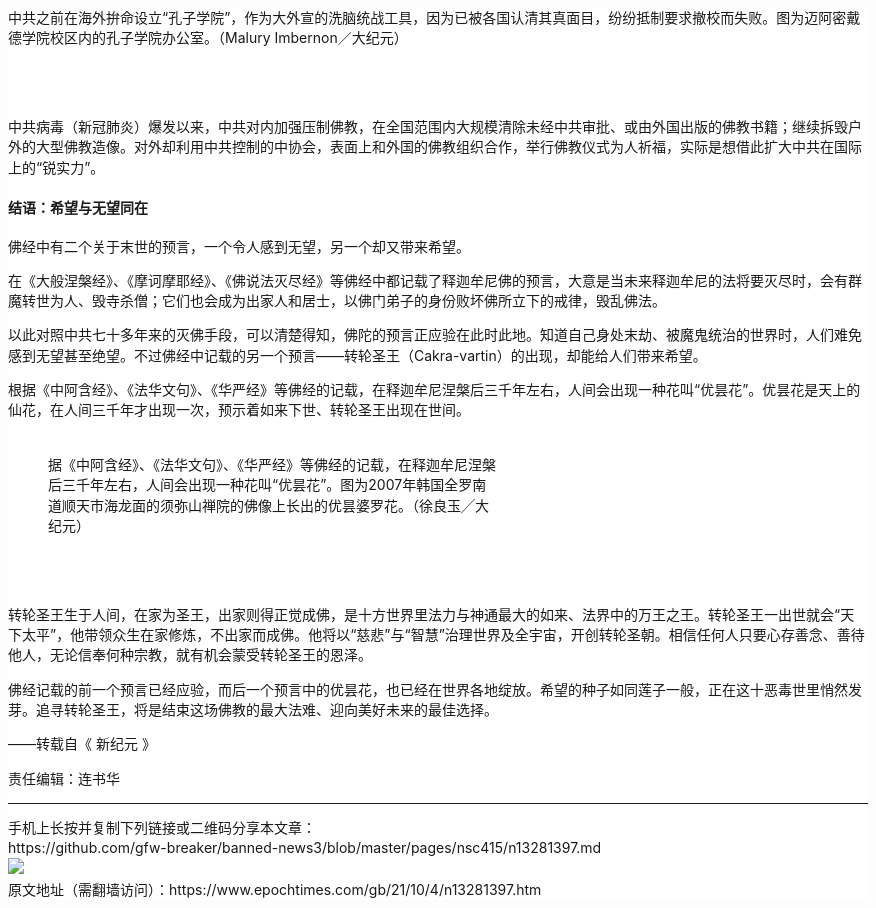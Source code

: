   中共之前在海外拚命设立“孔子学院”，作为大外宣的洗脑统战工具，因为已被各国认清其真面目，纷纷抵制要求撤校而失败。图为迈阿密戴德学院校区内的孔子学院办公室。（Malury Imbernon／大纪元）
 </figcaption><br/>
</figure><br/>
<p>
 中共病毒（新冠肺炎）爆发以来，中共对内加强压制佛教，在全国范围内大规模清除未经中共审批、或由外国出版的佛教书籍；继续拆毁户外的大型佛教造像。对外却利用中共控制的中协会，表面上和外国的佛教组织合作，举行佛教仪式为人祈福，实际是想借此扩大中共在国际上的“锐实力”。
</p>
<h4>
 结语：希望与无望同在
</h4>
<p>
 佛经中有二个关于末世的预言，一个令人感到无望，另一个却又带来希望。
</p>
<p>
 在《大般涅槃经》、《摩诃摩耶经》、《佛说法灭尽经》等佛经中都记载了释迦牟尼佛的预言，大意是当未来释迦牟尼的法将要灭尽时，会有群魔转世为人、毁寺杀僧；它们也会成为出家人和居士，以佛门弟子的身份败坏佛所立下的戒律，毁乱佛法。
</p>
<p>
 以此对照中共七十多年来的灭佛手段，可以清楚得知，佛陀的预言正应验在此时此地。知道自己身处末劫、被魔鬼统治的世界时，人们难免感到无望甚至绝望。不过佛经中记载的另一个预言——转轮圣王（Cakra-vartin）的出现，却能给人们带来希望。
</p>
<p>
 根据《中阿含经》、《法华文句》、《华严经》等佛经的记载，在释迦牟尼涅槃后三千年左右，人间会出现一种花叫“优昙花”。优昙花是天上的仙花，在人间三千年才出现一次，预示着如来下世、转轮圣王出现在世间。
</p>
<figure aria-describedby="caption-attachment-13281402" class="wp-caption aligncenter" id="attachment_13281402" style="width: 450px">
 <ok href="https://i.epochtimes.com/assets/uploads/2021/10/id13281402-710070147441813.jpg" target="_blank">
  <img alt="" class="wp-image-13281402" src="https://i.epochtimes.com/assets/uploads/2021/10/id13281402-710070147441813.jpg"/>
 </ok>
 <br/><figcaption class="wp-caption-text" id="caption-attachment-13281402">
  据《中阿含经》、《法华文句》、《华严经》等佛经的记载，在释迦牟尼涅槃后三千年左右，人间会出现一种花叫“优昙花”。图为2007年韩国全罗南道顺天市海龙面的须弥山禅院的佛像上长出的优昙婆罗花。（徐良玉╱大纪元）
 </figcaption><br/>
</figure><br/>
<p>
 转轮圣王生于人间，在家为圣王，出家则得正觉成佛，是十方世界里法力与神通最大的如来、法界中的万王之王。转轮圣王一出世就会“天下太平”，他带领众生在家修炼，不出家而成佛。他将以“慈悲”与“智慧”治理世界及全宇宙，开创转轮圣朝。相信任何人只要心存善念、善待他人，无论信奉何种宗教，就有机会蒙受转轮圣王的恩泽。
</p>
<p>
 佛经记载的前一个预言已经应验，而后一个预言中的优昙花，也已经在世界各地绽放。希望的种子如同莲子一般，正在这十恶毒世里悄然发芽。追寻转轮圣王，将是结束这场佛教的最大法难、迎向美好未来的最佳选择。
</p>
<p>
 ——转载自《
 <ok href="https://www.epochweekly.com/">
  新纪元
 </ok>
 》
</p>
<p>
 责任编辑：连书华
</p>
</div>
<hr/>
手机上长按并复制下列链接或二维码分享本文章：<br/>
https://github.com/gfw-breaker/banned-news3/blob/master/pages/nsc415/n13281397.md <br/>
<a href='https://github.com/gfw-breaker/banned-news3/blob/master/pages/nsc415/n13281397.md'><img src='https://github.com/gfw-breaker/banned-news3/blob/master/pages/nsc415/n13281397.md.png'/></a> <br/>
原文地址（需翻墙访问）：https://www.epochtimes.com/gb/21/10/4/n13281397.htm
